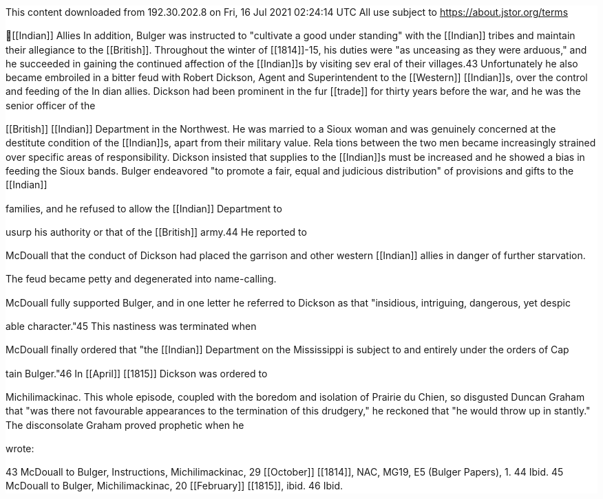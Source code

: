 This content downloaded from
192.30.202.8 on Fri, 16 Jul 2021 02:24:14 UTC
All use subject to https://about.jstor.org/terms

[[Indian]] Allies
In addition, Bulger was instructed to "cultivate a good under
standing" with the [[Indian]] tribes and maintain their allegiance
to the [[British]]. Throughout the winter of [[1814]]-15, his duties
were "as unceasing as they were arduous," and he succeeded in
gaining the continued affection of the [[Indian]]s by visiting sev
eral of their villages.43 Unfortunately he also became embroiled
in a bitter feud with Robert Dickson, Agent and Superintendent
to the [[Western]] [[Indian]]s, over the control and feeding of the In
dian allies. Dickson had been prominent in the fur [[trade]] for
thirty years before the war, and he was the senior officer of the

[[British]] [[Indian]] Department in the Northwest. He was married
to a Sioux woman and was genuinely concerned at the destitute
condition of the [[Indian]]s, apart from their military value. Rela
tions between the two men became increasingly strained over
specific areas of responsibility. Dickson insisted that supplies to
the [[Indian]]s must be increased and he showed a bias in feeding
the Sioux bands. Bulger endeavored "to promote a fair, equal
and judicious distribution" of provisions and gifts to the [[Indian]]

families, and he refused to allow the [[Indian]] Department to

usurp his authority or that of the [[British]] army.44 He reported to

McDouall that the conduct of Dickson had placed the garrison
and other western [[Indian]] allies in danger of further starvation.

The feud became petty and degenerated into name-calling.

McDouall fully supported Bulger, and in one letter he referred
to Dickson as that "insidious, intriguing, dangerous, yet despic

able character."45 This nastiness was terminated when

McDouall finally ordered that "the [[Indian]] Department on the
Mississippi is subject to and entirely under the orders of Cap

tain Bulger."46 In [[April]] [[1815]] Dickson was ordered to

Michilimackinac. This whole episode, coupled with the boredom
and isolation of Prairie du Chien, so disgusted Duncan Graham
that "was there not favourable appearances to the termination
of this drudgery," he reckoned that "he would throw up in
stantly." The disconsolate Graham proved prophetic when he

wrote:

43 McDouall to Bulger, Instructions, Michilimackinac, 29 [[October]] [[1814]],
NAC, MG19, E5 (Bulger Papers), 1.
44 Ibid.
45 McDouall to Bulger, Michilimackinac, 20 [[February]] [[1815]], ibid.
46 Ibid.

